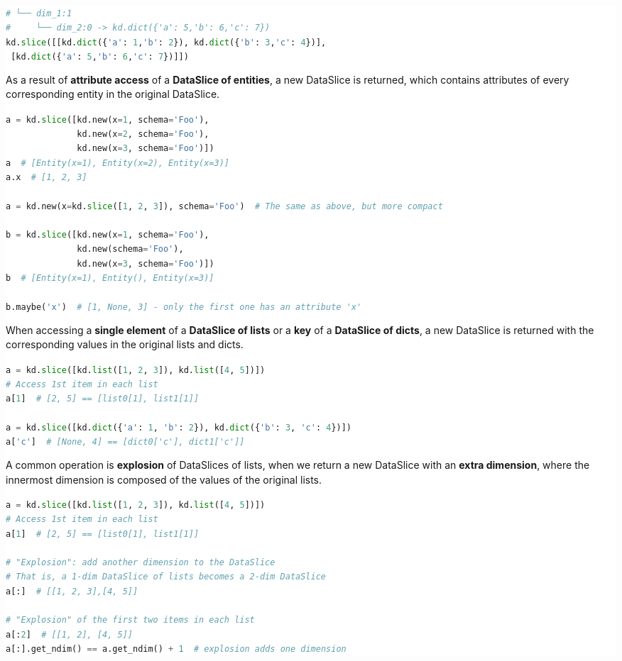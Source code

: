 ```py
# └── dim_1:1
#     └── dim_2:0 -> kd.dict({'a': 5,'b': 6,'c': 7})
kd.slice([[kd.dict({'a': 1,'b': 2}), kd.dict({'b': 3,'c': 4})],
 [kd.dict({'a': 5,'b': 6,'c': 7})]])
```

As a result of **attribute access** of a **DataSlice of entities**, a new
DataSlice is returned, which contains attributes of every corresponding entity
in the original DataSlice.

```py
a = kd.slice([kd.new(x=1, schema='Foo'),
              kd.new(x=2, schema='Foo'),
              kd.new(x=3, schema='Foo')])
a  # [Entity(x=1), Entity(x=2), Entity(x=3)]
a.x  # [1, 2, 3]

a = kd.new(x=kd.slice([1, 2, 3]), schema='Foo')  # The same as above, but more compact

b = kd.slice([kd.new(x=1, schema='Foo'),
              kd.new(schema='Foo'),
              kd.new(x=3, schema='Foo')])
b  # [Entity(x=1), Entity(), Entity(x=3)]

b.maybe('x')  # [1, None, 3] - only the first one has an attribute 'x'
```

When accessing a **single element** of a **DataSlice of lists** or a **key** of
a **DataSlice of dicts**, a new DataSlice is returned with the corresponding
values in the original lists and dicts.

```py
a = kd.slice([kd.list([1, 2, 3]), kd.list([4, 5])])
# Access 1st item in each list
a[1]  # [2, 5] == [list0[1], list1[1]]

a = kd.slice([kd.dict({'a': 1, 'b': 2}), kd.dict({'b': 3, 'c': 4})])
a['c']  # [None, 4] == [dict0['c'], dict1['c']]
```

A common operation is **explosion** of DataSlices of lists, when we return a new
DataSlice with an **extra dimension**, where the innermost dimension is composed
of the values of the original lists.

```py
a = kd.slice([kd.list([1, 2, 3]), kd.list([4, 5])])
# Access 1st item in each list
a[1]  # [2, 5] == [list0[1], list1[1]]

# "Explosion": add another dimension to the DataSlice
# That is, a 1-dim DataSlice of lists becomes a 2-dim DataSlice
a[:]  # [[1, 2, 3],[4, 5]]

# "Explosion" of the first two items in each list
a[:2]  # [[1, 2], [4, 5]]
a[:].get_ndim() == a.get_ndim() + 1  # explosion adds one dimension
```
